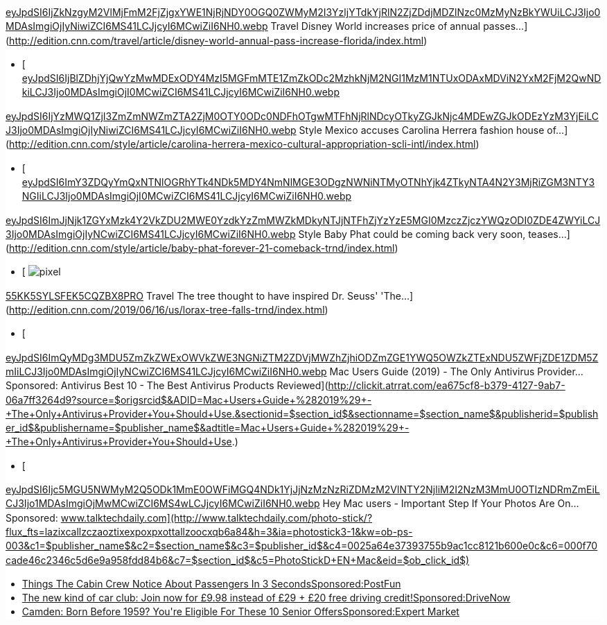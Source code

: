  [eyJpdSI6IjZkNzgyM2VlMjFmM2FjZjgxYWE1NjRjNDY0OGQ0ZWMyM2I3YzljYTdkYjRlN2ZjZDdjMDZlNzc0MzMyNzBkYWUiLCJ3Ijo0MDAsImgiOjIyNiwiZCI6MS41LCJjcyI6MCwiZiI6NH0.webp](../_resources/4402aac8237f52cbab42d3fa848924e1.webp)    Travel  Disney World increases price of annual passes…](http://edition.cnn.com/travel/article/disney-world-annual-pass-increase-florida/index.html)

- [    [eyJpdSI6IjBlZDhjYjQwYzMwMDExODY4MzI5MGFmMTE1ZmZkODc2MzhkNjM2NGI1MzM1NTUxODAxMDViN2YxM2FjM2QwNDkiLCJ3Ijo0MDAsImgiOjI0MCwiZCI6MS41LCJjcyI6MCwiZiI6NH0.webp](../_resources/db03ca7ad0e256f37b022c0498993f67.png)

 [eyJpdSI6IjYzMWQ1ZjI3ZmZmNWZmZTA2ZjM0OTY0ODc0NDFhOTgwMTFhNjRlNDcyOTkyZGJkNjc4MDEwZGJkODEzYzM3YjEiLCJ3Ijo0MDAsImgiOjIyNiwiZCI6MS41LCJjcyI6MCwiZiI6NH0.webp](../_resources/b609c103a7e55e82b910effacef1f1e6.webp)    Style  Mexico accuses Carolina Herrera fashion house of…](http://edition.cnn.com/style/article/carolina-herrera-mexico-cultural-appropriation-scli-intl/index.html)

- [    [eyJpdSI6ImY3ZDQyYmQxNTNlOGRhYTk4NDk5MDY4NmNlMGE3ODgzNWNiNTMyOTNhYjk4ZTkyNTA4N2Y3MjRiZGM3NTY3NGIiLCJ3Ijo0MDAsImgiOjI0MCwiZCI6MS41LCJjcyI6MCwiZiI6NH0.webp](../_resources/db03ca7ad0e256f37b022c0498993f67.png)

 [eyJpdSI6ImJjNjk1ZGYxMzk4Y2VkZDU2MWE0YzdkYzZmMWZkMDkyNTJjNTFhZjYzYzE5MGI0MzczZjczYWQzODI0ZDE4ZWYiLCJ3Ijo0MDAsImgiOjIyNCwiZCI6MS41LCJjcyI6MCwiZiI6NH0.webp](../_resources/25bfc6c41ac3465d43bb58e98bcb4621.webp)    Style  Baby Phat could be coming back very soon, teases…](http://edition.cnn.com/style/article/baby-phat-forever-21-comeback-trnd/index.html)

- [    ![pixel](../_resources/db03ca7ad0e256f37b022c0498993f67.png)

 [55KK5SYLSFEK5CQZBX8PRO](../_resources/c020983e7456a0147f77985ebb996723.webp)    Travel  The tree thought to have inspired Dr. Seuss' 'The…](http://edition.cnn.com/2019/06/16/us/lorax-tree-falls-trnd/index.html)

- [

 [eyJpdSI6ImQyMDg3MDU5ZmZkZWExOWVkZWE3NGNiZTM2ZDVjMWZhZjhiODZmZGE1YWQ5OWZkZTExNDU5ZWFjZDE1ZDM5ZmIiLCJ3Ijo0MDAsImgiOjIyNCwiZCI6MS41LCJjcyI6MCwiZiI6NH0.webp](../_resources/2bb5b1a4c95d074afed9ce36409fbe18.webp)    Mac Users Guide (2019) - The Only Antivirus Provider…  Sponsored: Antivirus Best 10 - The Best Antivirus Products Reviewed](http://clickit.atrrat.com/ea675cf8-b379-4127-9ab7-06a7ff3264d9?source=$origsrcid$&ADID=Mac+Users+Guide+%282019%29+-+The+Only+Antivirus+Provider+You+Should+Use.&sectionid=$section_id$&sectionname=$section_name$&publisherid=$publisher_id$&publishername=$publisher_name$&adtitle=Mac+Users+Guide+%282019%29+-+The+Only+Antivirus+Provider+You+Should+Use.)

- [

 [eyJpdSI6Ijc5MGU5NWMyM2Q5ODk1MmE0OWFiMGQ4NDk1YjJjNzMzNzRiZDMzM2VlNTY2NjliM2I2NzM3MmU0OTIzNDRmZmEiLCJ3Ijo1MDAsImgiOjMwMCwiZCI6MS4wLCJjcyI6MCwiZiI6NH0.webp](../_resources/ee9c7fad193438e10f44f9b36d3ba782.webp)    Hey Mac users - Important Step If Your Photos Are On…  Sponsored: www.talktechdaily.com](http://www.talktechdaily.com/photo-stick/?flux_fts=lazixcallzczaoztixexpoxpxottallzoocxqb6a84&h=3&ia=photostick3-1&kw=ob-ps-003&c1=$publisher_name$&c2=$section_name$&c3=$publisher_id$&c4=0025a64e37393755b9ac1cc8121b600e0c&c6=000f70cade46c2346c5d6e9a958fdd84b6&c7=$section_id$&c5=PhotoStickD+EN+Mac&eid=$ob_click_id$)

- [     Things The Cabin Crew Notice About Passengers In 3 SecondsSponsored:PostFun](http://www.postfun.com/travel/flight-attendants-reveal-secrets-of-flying-and-what-its-really-like-working-for-an-airline/?utm_campaign=flg-d-uk-c-0-0-181126-pu-ob-c7-a1&utm_term=aa_flg.JPG&utm_source=ob&utm_medium=$section_id$-ob&utm_content=00a5ea7a6ac8c3a90d1cd4c45e3bda968d)
- [     The new kind of car club: Join now for £9.98 instead of £29 + £20 free driving credit!Sponsored:DriveNow](https://ad1.adfarm1.adition.com/redi?sid=3602603&kid=2400668&bid=8251127)
- [     Camden: Born Before 1959? You're Eligible For These 10 Senior OffersSponsored:Expert Market](https://theseed.com/top-senior-offers/?utm_campaign=007799b7f025b553eaa341b4097b3c9a05&utm_content=004a842fb59843e0d5e14705dfa51f5256&cid=5c4eeb6dc73c7&utm_source=outbrain&utm_medium=%24section_id%24&campaign=5c4eeb6dc73c7-Listicle-UK-D&content=%24%7Bregion%3Acapitalized%7D%24%3A+Born+Before+1958%3F+You%27re+Eligible+For+These+10&source=outbrain&network=%24section_name%24&title=%24%7Bregion%3Acapitalized%7D%24%3A+Born+Before+1958%3F+You%27re+Eligible+For+These+10&utm_campaign=007799b7f025b553eaa341b4097b3c9a05&utm_content=0040791c59096bad17587cba63eb3bbd13&cid=5cd575267c915&utm_source=outbrain&utm_medium=$section_id$&campaign=5c4eeb6dc73c7-Listicle-UK-D&content=%24%7Bregion%7D%24%3A+Born+Before+1959%3F+You%27re+Eligible+For+These+10+Senior+Offe&source=outbrain&network=$section_name$&title=%24%7Bregion%7D%24%3A+Born+Before+1959%3F+You%27re+Eligible+For+These+10+Senior+Offe)
